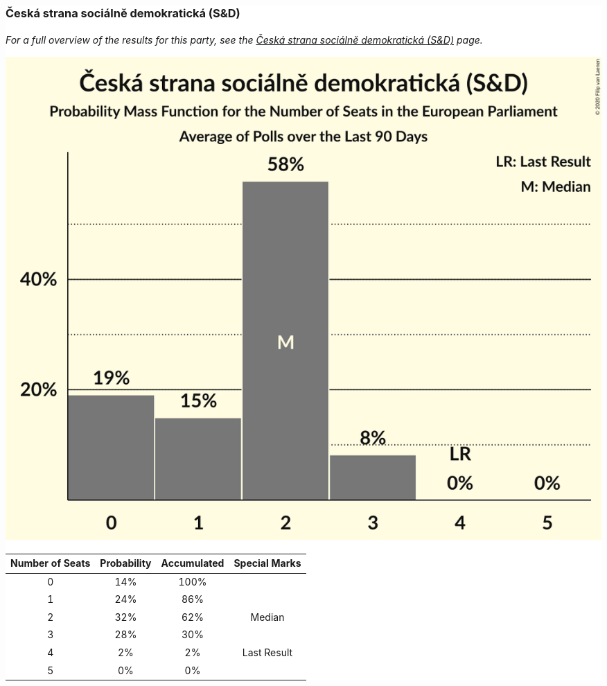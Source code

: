 ### Česká strana sociálně demokratická (S&D)

*For a full overview of the results for this party, see the [Česká strana sociálně demokratická (S&D)](party-českástranasociálnědemokratickásd.html) page.*

![Graph with seats probability mass function not yet produced](average-2020-08-31-seats-pmf-českástranasociálnědemokratickásd.png "Seats Probability Mass Function")

| Number of Seats | Probability | Accumulated | Special Marks |
|:---------------:|:-----------:|:-----------:|:-------------:|
| 0 | 14% | 100% |  |
| 1 | 24% | 86% |  |
| 2 | 32% | 62% | Median |
| 3 | 28% | 30% |  |
| 4 | 2% | 2% | Last Result |
| 5 | 0% | 0% |  |
